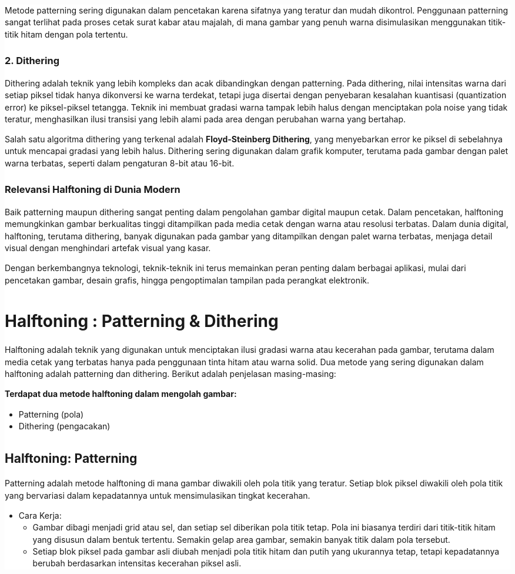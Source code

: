 Metode patterning sering digunakan dalam pencetakan karena sifatnya yang teratur dan mudah dikontrol. Penggunaan patterning sangat terlihat pada proses cetak surat kabar atau majalah, di mana gambar yang penuh warna disimulasikan menggunakan titik-titik hitam dengan pola tertentu.

### 2. **Dithering**
Dithering adalah teknik yang lebih kompleks dan acak dibandingkan dengan patterning. Pada dithering, nilai intensitas warna dari setiap piksel tidak hanya dikonversi ke warna terdekat, tetapi juga disertai dengan penyebaran kesalahan kuantisasi (quantization error) ke piksel-piksel tetangga. Teknik ini membuat gradasi warna tampak lebih halus dengan menciptakan pola noise yang tidak teratur, menghasilkan ilusi transisi yang lebih alami pada area dengan perubahan warna yang bertahap.

Salah satu algoritma dithering yang terkenal adalah **Floyd-Steinberg Dithering**, yang menyebarkan error ke piksel di sebelahnya untuk mencapai gradasi yang lebih halus. Dithering sering digunakan dalam grafik komputer, terutama pada gambar dengan palet warna terbatas, seperti dalam pengaturan 8-bit atau 16-bit.

### Relevansi Halftoning di Dunia Modern
Baik patterning maupun dithering sangat penting dalam pengolahan gambar digital maupun cetak. Dalam pencetakan, halftoning memungkinkan gambar berkualitas tinggi ditampilkan pada media cetak dengan warna atau resolusi terbatas. Dalam dunia digital, halftoning, terutama dithering, banyak digunakan pada gambar yang ditampilkan dengan palet warna terbatas, menjaga detail visual dengan menghindari artefak visual yang kasar.

Dengan berkembangnya teknologi, teknik-teknik ini terus memainkan peran penting dalam berbagai aplikasi, mulai dari pencetakan gambar, desain grafis, hingga pengoptimalan tampilan pada perangkat elektronik.




# Halftoning : Patterning & Dithering
    
Halftoning adalah teknik yang digunakan untuk menciptakan ilusi gradasi warna atau kecerahan pada gambar, terutama dalam media cetak yang terbatas hanya pada penggunaan tinta hitam atau warna solid. Dua metode yang sering digunakan dalam halftoning adalah patterning dan dithering. Berikut adalah penjelasan masing-masing:

**Terdapat dua metode halftoning dalam mengolah gambar:**

* Patterning (pola)
* Dithering (pengacakan)

## Halftoning: Patterning
 
 Patterning adalah metode halftoning di mana gambar diwakili oleh pola titik yang teratur. Setiap blok piksel diwakili oleh pola titik yang bervariasi dalam kepadatannya untuk mensimulasikan tingkat kecerahan.

 * Cara Kerja:
    * Gambar dibagi menjadi grid atau sel, dan setiap sel diberikan pola titik tetap. Pola ini biasanya terdiri dari titik-titik hitam yang disusun dalam bentuk tertentu. Semakin gelap area gambar, semakin banyak titik dalam pola tersebut.
    * Setiap blok piksel pada gambar asli diubah menjadi pola titik hitam dan putih yang ukurannya tetap, tetapi kepadatannya berubah berdasarkan intensitas kecerahan piksel asli.
